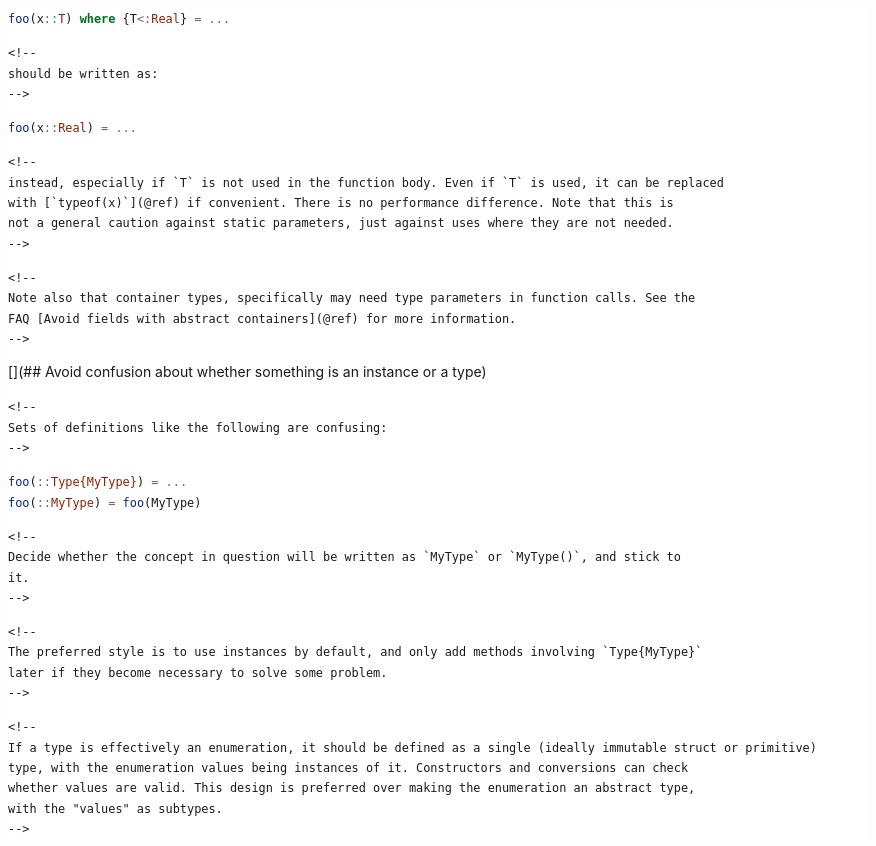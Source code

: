 ```julia
foo(x::T) where {T<:Real} = ...
```

```@raw html
<!--
should be written as:
-->
```

```julia
foo(x::Real) = ...
```

```@raw html
<!--
instead, especially if `T` is not used in the function body. Even if `T` is used, it can be replaced
with [`typeof(x)`](@ref) if convenient. There is no performance difference. Note that this is
not a general caution against static parameters, just against uses where they are not needed.
-->
```

```@raw html
<!--
Note also that container types, specifically may need type parameters in function calls. See the
FAQ [Avoid fields with abstract containers](@ref) for more information.
-->
```

[](## Avoid confusion about whether something is an instance or a type)

```@raw html
<!--
Sets of definitions like the following are confusing:
-->
```

```julia
foo(::Type{MyType}) = ...
foo(::MyType) = foo(MyType)
```

```@raw html
<!--
Decide whether the concept in question will be written as `MyType` or `MyType()`, and stick to
it.
-->
```

```@raw html
<!--
The preferred style is to use instances by default, and only add methods involving `Type{MyType}`
later if they become necessary to solve some problem.
-->
```

```@raw html
<!--
If a type is effectively an enumeration, it should be defined as a single (ideally immutable struct or primitive)
type, with the enumeration values being instances of it. Constructors and conversions can check
whether values are valid. This design is preferred over making the enumeration an abstract type,
with the "values" as subtypes.
-->
```
